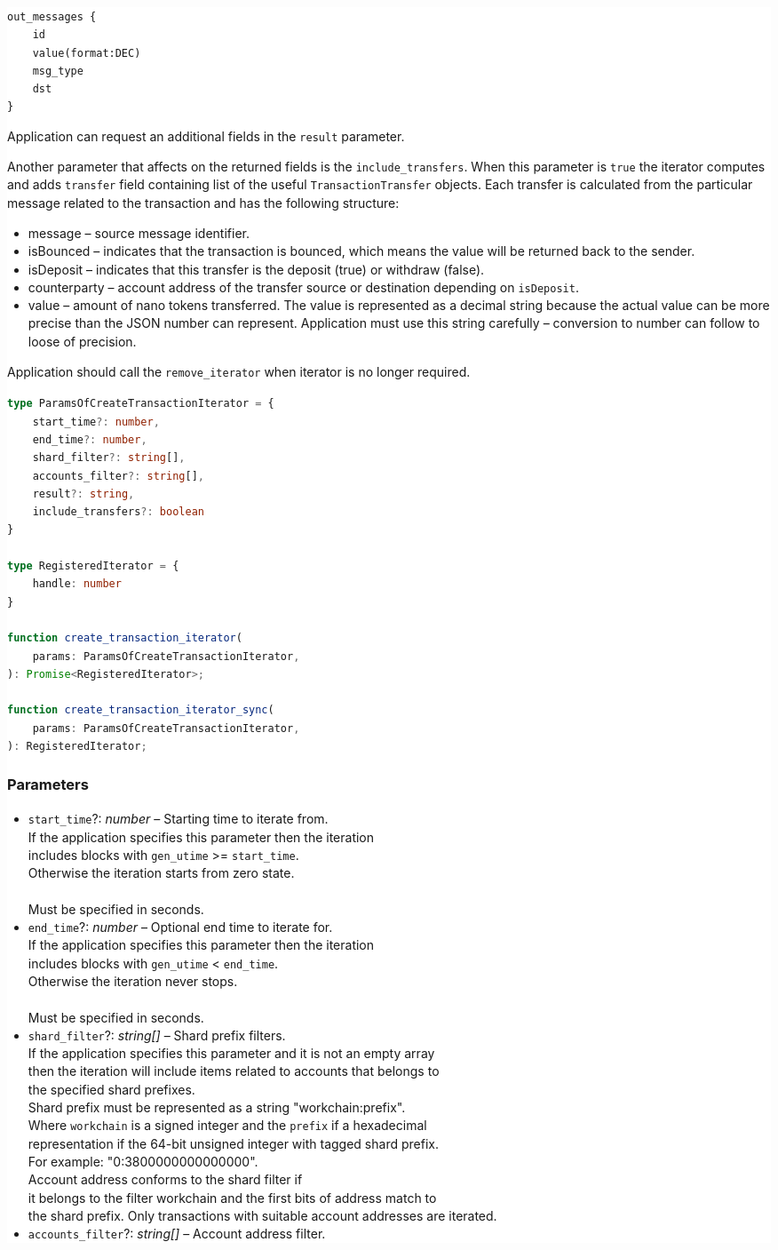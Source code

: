 ```text
out_messages {
    id
    value(format:DEC)
    msg_type
    dst
}
```
Application can request an additional fields in the `result` parameter.

Another parameter that affects on the returned fields is the `include_transfers`.
When this parameter is `true` the iterator computes and adds `transfer` field containing
list of the useful `TransactionTransfer` objects.
Each transfer is calculated from the particular message related to the transaction
and has the following structure:
- message – source message identifier.
- isBounced – indicates that the transaction is bounced, which means the value will be returned back to the sender.
- isDeposit – indicates that this transfer is the deposit (true) or withdraw (false).
- counterparty – account address of the transfer source or destination depending on `isDeposit`.
- value – amount of nano tokens transferred. The value is represented as a decimal string
because the actual value can be more precise than the JSON number can represent. Application
must use this string carefully – conversion to number can follow to loose of precision.

Application should call the `remove_iterator` when iterator is no longer required.

```ts
type ParamsOfCreateTransactionIterator = {
    start_time?: number,
    end_time?: number,
    shard_filter?: string[],
    accounts_filter?: string[],
    result?: string,
    include_transfers?: boolean
}

type RegisteredIterator = {
    handle: number
}

function create_transaction_iterator(
    params: ParamsOfCreateTransactionIterator,
): Promise<RegisteredIterator>;

function create_transaction_iterator_sync(
    params: ParamsOfCreateTransactionIterator,
): RegisteredIterator;
```
### Parameters
- `start_time`?: _number_ – Starting time to iterate from.
<br>If the application specifies this parameter then the iteration<br>includes blocks with `gen_utime` >= `start_time`.<br>Otherwise the iteration starts from zero state.<br><br>Must be specified in seconds.
- `end_time`?: _number_ – Optional end time to iterate for.
<br>If the application specifies this parameter then the iteration<br>includes blocks with `gen_utime` < `end_time`.<br>Otherwise the iteration never stops.<br><br>Must be specified in seconds.
- `shard_filter`?: _string[]_ – Shard prefix filters.
<br>If the application specifies this parameter and it is not an empty array<br>then the iteration will include items related to accounts that belongs to<br>the specified shard prefixes.<br>Shard prefix must be represented as a string "workchain:prefix".<br>Where `workchain` is a signed integer and the `prefix` if a hexadecimal<br>representation if the 64-bit unsigned integer with tagged shard prefix.<br>For example: "0:3800000000000000".<br>Account address conforms to the shard filter if<br>it belongs to the filter workchain and the first bits of address match to<br>the shard prefix. Only transactions with suitable account addresses are iterated.
- `accounts_filter`?: _string[]_ – Account address filter.